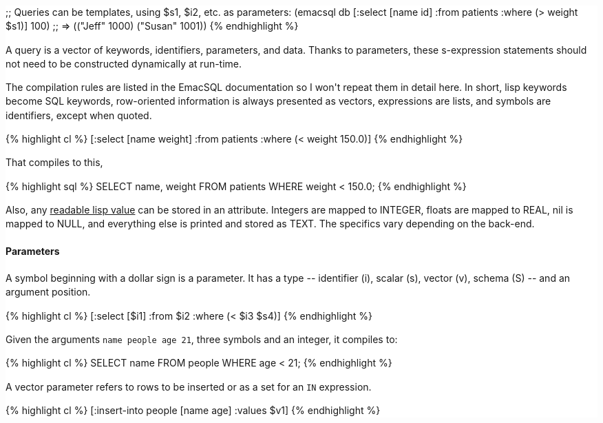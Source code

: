 ;; Queries can be templates, using $s1, $i2, etc. as parameters:
(emacsql db [:select [name id]
             :from patients
             :where (> weight $s1)]
         100)
;; => (("Jeff" 1000) ("Susan" 1001))
{% endhighlight %}

A query is a vector of keywords, identifiers, parameters, and data.
Thanks to parameters, these s-expression statements should not need to
be constructed dynamically at run-time.

The compilation rules are listed in the EmacSQL documentation so I
won't repeat them in detail here. In short, lisp keywords become SQL
keywords, row-oriented information is always presented as vectors,
expressions are lists, and symbols are identifiers, except when
quoted.

{% highlight cl %}
[:select [name weight] :from patients :where (< weight 150.0)]
{% endhighlight %}

That compiles to this,

{% highlight sql %}
SELECT name, weight FROM patients WHERE weight < 150.0;
{% endhighlight %}

Also, any [readable lisp value][readable] can be stored in an
attribute. Integers are mapped to INTEGER, floats are mapped to REAL,
nil is mapped to NULL, and everything else is printed and stored as
TEXT. The specifics vary depending on the back-end.

#### Parameters

A symbol beginning with a dollar sign is a parameter. It has a type --
identifier (i), scalar (s), vector (v), schema (S) -- and an argument
position.

{% highlight cl %}
[:select [$i1] :from $i2 :where (< $i3 $s4)]
{% endhighlight %}

Given the arguments `name people age 21`, three symbols and an
integer, it compiles to:

{% highlight cl %}
SELECT name FROM people WHERE age < 21;
{% endhighlight %}

A vector parameter refers to rows to be inserted or as a set for an
`IN` expression.

{% highlight cl %}
[:insert-into people [name age] :values $v1]
{% endhighlight %}


[emacsql]: https://github.com/skeeto/emacsql
[pastebin]: /blog/2012/12/29/
[readable]: /blog/2013/12/30/#almost_everything_prints_readably
[finalize]: /blog/2014/01/27/
[elfeed]: /blog/2013/09/09/#disqus_thread
[buffer]: http://sqlite.1065341.n5.nabble.com/Command-line-shell-not-flushing-stderr-when-interactive-td73340.html
[esqlite]: https://github.com/mhayashi1120/Emacs-esqlite
[melpa]: http://melpa.milkbox.net/#/emacsql
[skewer]: /blog/2012/10/31/
[book]: http://www.amazon.com/gp/product/0596521189/ref=as_li_qf_sp_asin_tl?ie=UTF8&camp=1789&creative=9325&creativeASIN=0596521189&linkCode=as2&tag=nullprogram-20